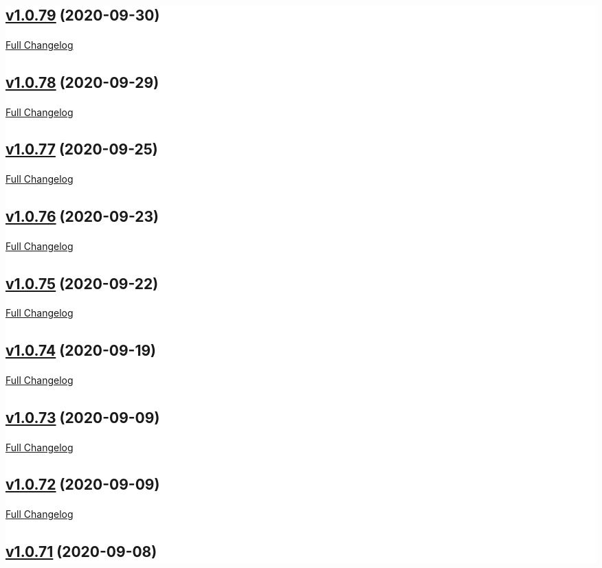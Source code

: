 ## [v1.0.79](https://github.com/microting/eform-service-installationchecking-plugin/tree/v1.0.79) (2020-09-30)

[Full Changelog](https://github.com/microting/eform-service-installationchecking-plugin/compare/v1.0.78...v1.0.79)

## [v1.0.78](https://github.com/microting/eform-service-installationchecking-plugin/tree/v1.0.78) (2020-09-29)

[Full Changelog](https://github.com/microting/eform-service-installationchecking-plugin/compare/v1.0.77...v1.0.78)

## [v1.0.77](https://github.com/microting/eform-service-installationchecking-plugin/tree/v1.0.77) (2020-09-25)

[Full Changelog](https://github.com/microting/eform-service-installationchecking-plugin/compare/v1.0.76...v1.0.77)

## [v1.0.76](https://github.com/microting/eform-service-installationchecking-plugin/tree/v1.0.76) (2020-09-23)

[Full Changelog](https://github.com/microting/eform-service-installationchecking-plugin/compare/v1.0.75...v1.0.76)

## [v1.0.75](https://github.com/microting/eform-service-installationchecking-plugin/tree/v1.0.75) (2020-09-22)

[Full Changelog](https://github.com/microting/eform-service-installationchecking-plugin/compare/v1.0.74...v1.0.75)

## [v1.0.74](https://github.com/microting/eform-service-installationchecking-plugin/tree/v1.0.74) (2020-09-19)

[Full Changelog](https://github.com/microting/eform-service-installationchecking-plugin/compare/v1.0.73...v1.0.74)

## [v1.0.73](https://github.com/microting/eform-service-installationchecking-plugin/tree/v1.0.73) (2020-09-09)

[Full Changelog](https://github.com/microting/eform-service-installationchecking-plugin/compare/v1.0.72...v1.0.73)

## [v1.0.72](https://github.com/microting/eform-service-installationchecking-plugin/tree/v1.0.72) (2020-09-09)

[Full Changelog](https://github.com/microting/eform-service-installationchecking-plugin/compare/v1.0.71...v1.0.72)

## [v1.0.71](https://github.com/microting/eform-service-installationchecking-plugin/tree/v1.0.71) (2020-09-08)
